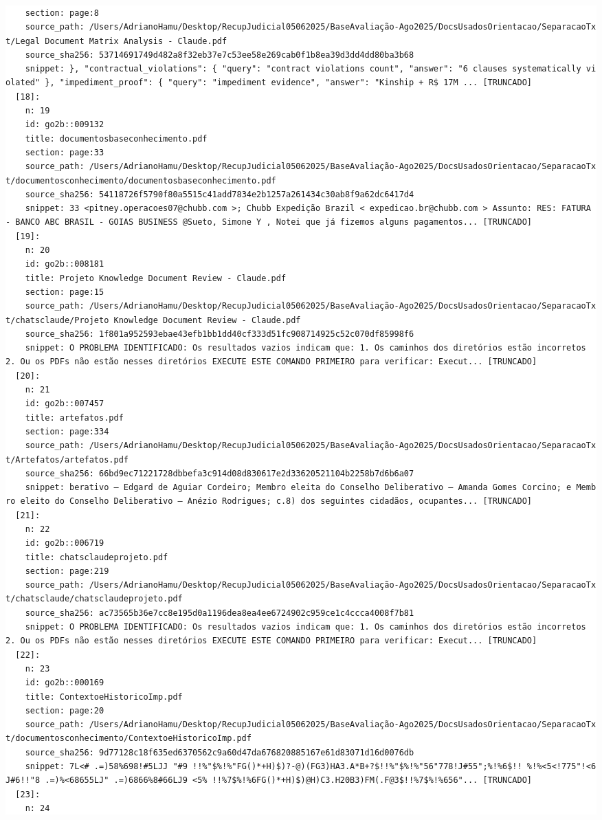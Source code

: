         section: page:8
        source_path: /Users/AdrianoHamu/Desktop/RecupJudicial05062025/BaseAvaliação-Ago2025/DocsUsadosOrientacao/SeparacaoTxt/Legal Document Matrix Analysis - Claude.pdf
        source_sha256: 53714691749d482a8f32eb37e7c53ee58e269cab0f1b8ea39d3dd4dd80ba3b68
        snippet: }, "contractual_violations": { "query": "contract violations count", "answer": "6 clauses systematically violated" }, "impediment_proof": { "query": "impediment evidence", "answer": "Kinship + R$ 17M ... [TRUNCADO]
      [18]:
        n: 19
        id: go2b::009132
        title: documentosbaseconhecimento.pdf
        section: page:33
        source_path: /Users/AdrianoHamu/Desktop/RecupJudicial05062025/BaseAvaliação-Ago2025/DocsUsadosOrientacao/SeparacaoTxt/documentosconhecimento/documentosbaseconhecimento.pdf
        source_sha256: 54118726f5790f80a5515c41add7834e2b1257a261434c30ab8f9a62dc6417d4
        snippet: 33 <pitney.operacoes07@chubb.com >; Chubb Expedição Brazil < expedicao.br@chubb.com > Assunto: RES: FATURA - BANCO ABC BRASIL - GOIAS BUSINESS @Sueto, Simone Y , Notei que já fizemos alguns pagamentos... [TRUNCADO]
      [19]:
        n: 20
        id: go2b::008181
        title: Projeto Knowledge Document Review - Claude.pdf
        section: page:15
        source_path: /Users/AdrianoHamu/Desktop/RecupJudicial05062025/BaseAvaliação-Ago2025/DocsUsadosOrientacao/SeparacaoTxt/chatsclaude/Projeto Knowledge Document Review - Claude.pdf
        source_sha256: 1f801a952593ebae43efb1bb1dd40cf333d51fc908714925c52c070df85998f6
        snippet: O PROBLEMA IDENTIFICADO: Os resultados vazios indicam que: 1. Os caminhos dos diretórios estão incorretos 2. Ou os PDFs não estão nesses diretórios EXECUTE ESTE COMANDO PRIMEIRO para verificar: Execut... [TRUNCADO]
      [20]:
        n: 21
        id: go2b::007457
        title: artefatos.pdf
        section: page:334
        source_path: /Users/AdrianoHamu/Desktop/RecupJudicial05062025/BaseAvaliação-Ago2025/DocsUsadosOrientacao/SeparacaoTxt/Artefatos/artefatos.pdf
        source_sha256: 66bd9ec71221728dbbefa3c914d08d830617e2d33620521104b2258b7d6b6a07
        snippet: berativo – Edgard de Aguiar Cordeiro; Membro eleita do Conselho Deliberativo – Amanda Gomes Corcino; e Membro eleito do Conselho Deliberativo – Anézio Rodrigues; c.8) dos seguintes cidadãos, ocupantes... [TRUNCADO]
      [21]:
        n: 22
        id: go2b::006719
        title: chatsclaudeprojeto.pdf
        section: page:219
        source_path: /Users/AdrianoHamu/Desktop/RecupJudicial05062025/BaseAvaliação-Ago2025/DocsUsadosOrientacao/SeparacaoTxt/chatsclaude/chatsclaudeprojeto.pdf
        source_sha256: ac73565b36e7cc8e195d0a1196dea8ea4ee6724902c959ce1c4ccca4008f7b81
        snippet: O PROBLEMA IDENTIFICADO: Os resultados vazios indicam que: 1. Os caminhos dos diretórios estão incorretos 2. Ou os PDFs não estão nesses diretórios EXECUTE ESTE COMANDO PRIMEIRO para verificar: Execut... [TRUNCADO]
      [22]:
        n: 23
        id: go2b::000169
        title: ContextoeHistoricoImp.pdf
        section: page:20
        source_path: /Users/AdrianoHamu/Desktop/RecupJudicial05062025/BaseAvaliação-Ago2025/DocsUsadosOrientacao/SeparacaoTxt/documentosconhecimento/ContextoeHistoricoImp.pdf
        source_sha256: 9d77128c18f635ed6370562c9a60d47da676820885167e61d83071d16d0076db
        snippet: 7L<# .=)58%698!#5LJJ "#9 !!%"$%!%"FG()*+H)$)?-@)(FG3)HA3.A*B+?$!!%"$%!%"56"778!J#55";%!%6$!! %!%<5<!775"!<6J#6!!"8 .=)%<68655LJ" .=)6866%8#66LJ9 <5% !!%7$%!%6FG()*+H)$)@H)C3.H20B3)FM(.F@3$!!%7$%!%656"... [TRUNCADO]
      [23]:
        n: 24